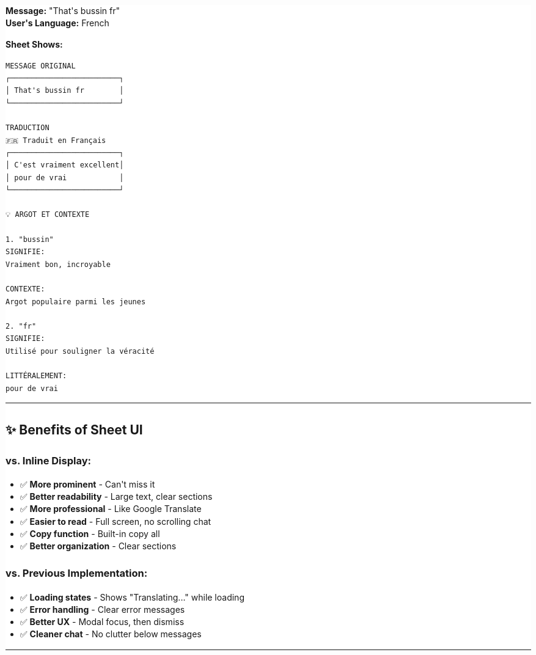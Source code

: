 **Message:** "That's bussin fr"  
**User's Language:** French

**Sheet Shows:**
```
MESSAGE ORIGINAL
┌─────────────────────────┐
│ That's bussin fr        │
└─────────────────────────┘

TRADUCTION
🇫🇷 Traduit en Français
┌─────────────────────────┐
│ C'est vraiment excellent│
│ pour de vrai            │
└─────────────────────────┘

💡 ARGOT ET CONTEXTE

1. "bussin"
SIGNIFIE:
Vraiment bon, incroyable

CONTEXTE:
Argot populaire parmi les jeunes

2. "fr"
SIGNIFIE:
Utilisé pour souligner la véracité

LITTÉRALEMENT:
pour de vrai
```

---

## ✨ **Benefits of Sheet UI**

### **vs. Inline Display:**
- ✅ **More prominent** - Can't miss it
- ✅ **Better readability** - Large text, clear sections
- ✅ **More professional** - Like Google Translate
- ✅ **Easier to read** - Full screen, no scrolling chat
- ✅ **Copy function** - Built-in copy all
- ✅ **Better organization** - Clear sections

### **vs. Previous Implementation:**
- ✅ **Loading states** - Shows "Translating..." while loading
- ✅ **Error handling** - Clear error messages
- ✅ **Better UX** - Modal focus, then dismiss
- ✅ **Cleaner chat** - No clutter below messages

---